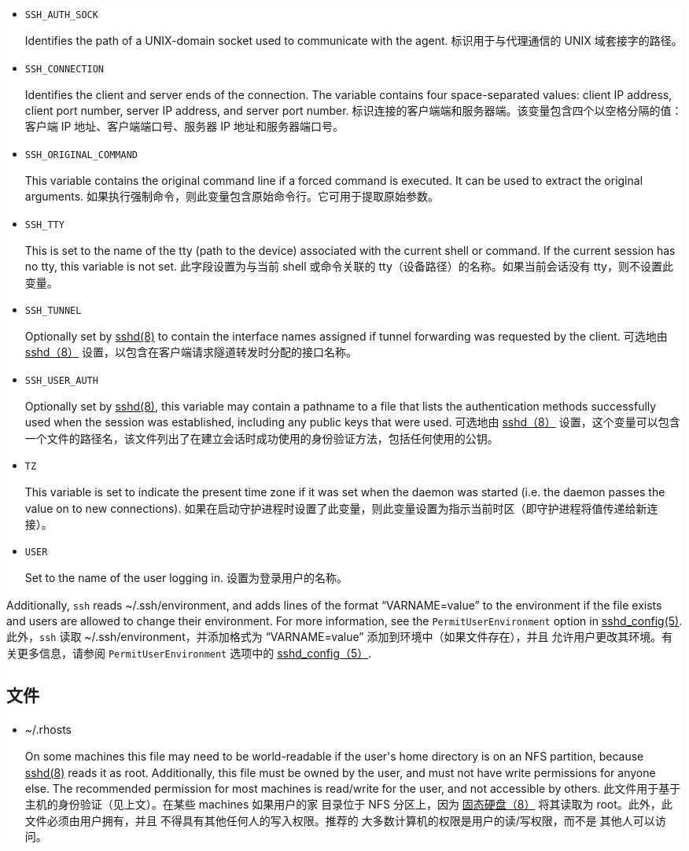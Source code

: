 - `SSH_AUTH_SOCK`

  Identifies the path of a UNIX-domain socket used      to communicate with the agent. 标识用于与代理通信的 UNIX 域套接字的路径。

- `SSH_CONNECTION`

  Identifies the client and server ends of the connection. The variable      contains four space-separated values: client IP address, client port      number, server IP address, and server port number. 标识连接的客户端端和服务器端。该变量包含四个以空格分隔的值：客户端 IP 地址、客户端端口号、服务器 IP 地址和服务器端口号。

- `SSH_ORIGINAL_COMMAND`

  This variable contains the original command line if a forced command is      executed. It can be used to extract the original arguments. 如果执行强制命令，则此变量包含原始命令行。它可用于提取原始参数。

- `SSH_TTY`

  This is set to the name of the tty (path to the device) associated with      the current shell or command. If the current session has no tty, this      variable is not set. 此字段设置为与当前 shell 或命令关联的 tty（设备路径）的名称。如果当前会话没有 tty，则不设置此变量。

- `SSH_TUNNEL`

  Optionally set by [sshd(8)](https://man.openbsd.org/sshd.8) to contain the interface names assigned if tunnel      forwarding was requested by the client. 可选地由 [sshd（8）](https://man.openbsd.org/sshd.8) 设置，以包含在客户端请求隧道转发时分配的接口名称。

- `SSH_USER_AUTH`

  Optionally set by [sshd(8)](https://man.openbsd.org/sshd.8), this variable may contain a pathname to a file that lists      the authentication methods successfully used when the session was      established, including any public keys that were used. 可选地由 [sshd（8）](https://man.openbsd.org/sshd.8) 设置，这个变量可以包含一个文件的路径名，该文件列出了在建立会话时成功使用的身份验证方法，包括任何使用的公钥。

- `TZ`

  This variable is set to indicate the present time zone if it was set when      the daemon was started (i.e. the daemon passes the value on to new      connections). 如果在启动守护进程时设置了此变量，则此变量设置为指示当前时区（即守护进程将值传递给新连接）。

- `USER`

  Set to the name of the user logging in. 设置为登录用户的名称。

Additionally, `ssh` reads    ~/.ssh/environment, and adds lines of the format    “VARNAME=value” to the environment if the file exists and    users are allowed to change their environment. For more information, see the    `PermitUserEnvironment` option in    [sshd_config(5)](https://man.openbsd.org/sshd_config.5).
此外，`ssh` 读取 ~/.ssh/environment，并添加格式为 “VARNAME=value” 添加到环境中（如果文件存在），并且 允许用户更改其环境。有关更多信息，请参阅 `PermitUserEnvironment` 选项中的 [sshd_config（5）](https://man.openbsd.org/sshd_config.5).

## 文件

- ~/.rhosts

  On some      machines this file may need to be world-readable if the user's home      directory is on an NFS partition, because      [sshd(8)](https://man.openbsd.org/sshd.8)      reads it as root. Additionally, this file must be owned by the user, and      must not have write permissions for anyone else. The recommended      permission for most machines is read/write for the user, and not      accessible by others.     此文件用于基于主机的身份验证（见上文）。在某些 machines 如果用户的家 目录位于 NFS 分区上，因为 [固态硬盘（8）](https://man.openbsd.org/sshd.8) 将其读取为 root。此外，此文件必须由用户拥有，并且 不得具有其他任何人的写入权限。推荐的 大多数计算机的权限是用户的读/写权限，而不是 其他人可以访问。  
